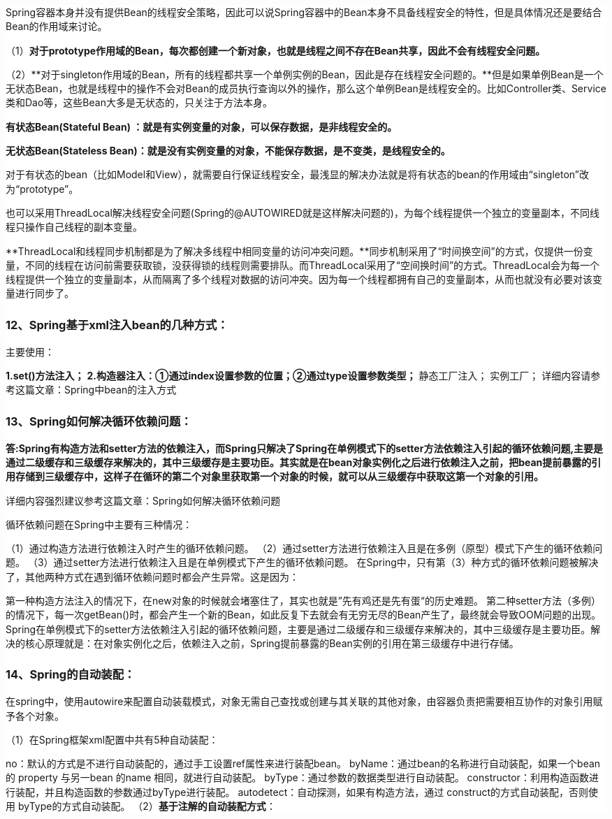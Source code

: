 Spring容器本身并没有提供Bean的线程安全策略，因此可以说Spring容器中的Bean本身不具备线程安全的特性，但是具体情况还是要结合Bean的作用域来讨论。

（1）**对于prototype作用域的Bean，每次都创建一个新对象，也就是线程之间不存在Bean共享，因此不会有线程安全问题。**

（2）**对于singleton作用域的Bean，所有的线程都共享一个单例实例的Bean，因此是存在线程安全问题的。**但是如果单例Bean是一个无状态Bean，也就是线程中的操作不会对Bean的成员执行查询以外的操作，那么这个单例Bean是线程安全的。比如Controller类、Service类和Dao等，这些Bean大多是无状态的，只关注于方法本身。

**有状态Bean(Stateful Bean) ：就是有实例变量的对象，可以保存数据，是非线程安全的。**

**无状态Bean(Stateless Bean)：就是没有实例变量的对象，不能保存数据，是不变类，是线程安全的。**

对于有状态的bean（比如Model和View），就需要自行保证线程安全，最浅显的解决办法就是将有状态的bean的作用域由“singleton”改为“prototype”。

也可以采用ThreadLocal解决线程安全问题(Spring的@AUTOWIRED就是这样解决问题的)，为每个线程提供一个独立的变量副本，不同线程只操作自己线程的副本变量。

**ThreadLocal和线程同步机制都是为了解决多线程中相同变量的访问冲突问题。**同步机制采用了“时间换空间”的方式，仅提供一份变量，不同的线程在访问前需要获取锁，没获得锁的线程则需要排队。而ThreadLocal采用了“空间换时间”的方式。ThreadLocal会为每一个线程提供一个独立的变量副本，从而隔离了多个线程对数据的访问冲突。因为每一个线程都拥有自己的变量副本，从而也就没有必要对该变量进行同步了。

### 12、Spring基于xml注入bean的几种方式：

主要使用：

**1.set()方法注入；**
**2.构造器注入：①通过index设置参数的位置；②通过type设置参数类型；**
静态工厂注入；
实例工厂；
详细内容请参考这篇文章：Spring中bean的注入方式

### 13、Spring如何解决循环依赖问题：

**答:Spring有构造方法和setter方法的依赖注入，而Spring只解决了Spring在单例模式下的setter方法依赖注入引起的循环依赖问题,主要是通过二级缓存和三级缓存来解决的，其中三级缓存是主要功臣。其实就是在bean对象实例化之后进行依赖注入之前，把bean提前暴露的引用存储到三级缓存中，这样子在循环的第二个对象里获取第一个对象的时候，就可以从三级缓存中获取这第一个对象的引用。**

详细内容强烈建议参考这篇文章：Spring如何解决循环依赖问题

循环依赖问题在Spring中主要有三种情况：

（1）通过构造方法进行依赖注入时产生的循环依赖问题。
（2）通过setter方法进行依赖注入且是在多例（原型）模式下产生的循环依赖问题。
（3）通过setter方法进行依赖注入且是在单例模式下产生的循环依赖问题。
在Spring中，只有第（3）种方式的循环依赖问题被解决了，其他两种方式在遇到循环依赖问题时都会产生异常。这是因为：

第一种构造方法注入的情况下，在new对象的时候就会堵塞住了，其实也就是”先有鸡还是先有蛋“的历史难题。
第二种setter方法（多例）的情况下，每一次getBean()时，都会产生一个新的Bean，如此反复下去就会有无穷无尽的Bean产生了，最终就会导致OOM问题的出现。
Spring在单例模式下的setter方法依赖注入引起的循环依赖问题，主要是通过二级缓存和三级缓存来解决的，其中三级缓存是主要功臣。解决的核心原理就是：在对象实例化之后，依赖注入之前，Spring提前暴露的Bean实例的引用在第三级缓存中进行存储。



### 14、Spring的自动装配：

在spring中，使用autowire来配置自动装载模式，对象无需自己查找或创建与其关联的其他对象，由容器负责把需要相互协作的对象引用赋予各个对象。

（1）在Spring框架xml配置中共有5种自动装配：

no：默认的方式是不进行自动装配的，通过手工设置ref属性来进行装配bean。
byName：通过bean的名称进行自动装配，如果一个bean的 property 与另一bean 的name 相同，就进行自动装配。 
byType：通过参数的数据类型进行自动装配。
constructor：利用构造函数进行装配，并且构造函数的参数通过byType进行装配。
autodetect：自动探测，如果有构造方法，通过 construct的方式自动装配，否则使用 byType的方式自动装配。
（2）**基于注解的自动装配方式**：
